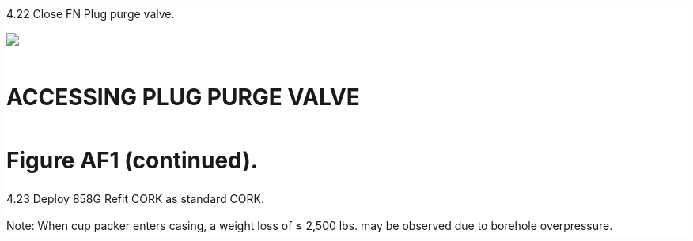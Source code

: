 4.22 Close FN Plug purge valve.  

![](images/d27fd5632dfd8ed6908e8607b9cfdd67ffd81805caa2ff7f1d0bf8f2855c46ec.jpg)  

# ACCESSING PLUG PURGE VALVE  

# Figure AF1 (continued).  

4.23 Deploy 858G Refit CORK as standard CORK.  

Note:  When cup packer enters casing, a weight loss of ≤ 2,500 lbs. may be observed due to borehole overpressure.  